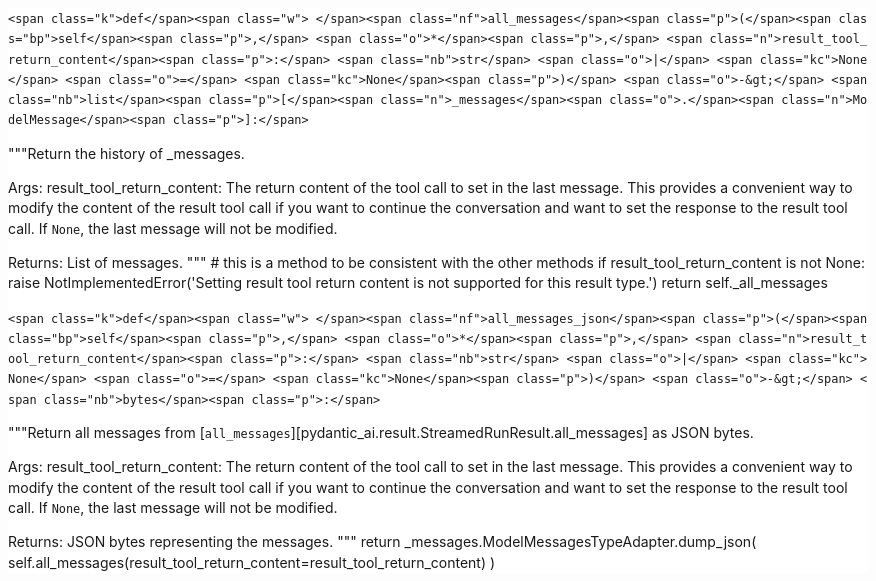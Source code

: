     <span class="k">def</span><span class="w"> </span><span class="nf">all_messages</span><span class="p">(</span><span class="bp">self</span><span class="p">,</span> <span class="o">*</span><span class="p">,</span> <span class="n">result_tool_return_content</span><span class="p">:</span> <span class="nb">str</span> <span class="o">|</span> <span class="kc">None</span> <span class="o">=</span> <span class="kc">None</span><span class="p">)</span> <span class="o">-&gt;</span> <span class="nb">list</span><span class="p">[</span><span class="n">_messages</span><span class="o">.</span><span class="n">ModelMessage</span><span class="p">]:</span>
<span class="w">        </span><span class="sd">"""Return the history of _messages.</span>

<span class="sd">        Args:</span>
<span class="sd">            result_tool_return_content: The return content of the tool call to set in the last message.</span>
<span class="sd">                This provides a convenient way to modify the content of the result tool call if you want to continue</span>
<span class="sd">                the conversation and want to set the response to the result tool call. If `None`, the last message will</span>
<span class="sd">                not be modified.</span>

<span class="sd">        Returns:</span>
<span class="sd">            List of messages.</span>
<span class="sd">        """</span>
        <span class="c1"># this is a method to be consistent with the other methods</span>
        <span class="k">if</span> <span class="n">result_tool_return_content</span> <span class="ow">is</span> <span class="ow">not</span> <span class="kc">None</span><span class="p">:</span>
            <span class="k">raise</span> <span class="ne">NotImplementedError</span><span class="p">(</span><span class="s1">'Setting result tool return content is not supported for this result type.'</span><span class="p">)</span>
        <span class="k">return</span> <span class="bp">self</span><span class="o">.</span><span class="n">_all_messages</span>

    <span class="k">def</span><span class="w"> </span><span class="nf">all_messages_json</span><span class="p">(</span><span class="bp">self</span><span class="p">,</span> <span class="o">*</span><span class="p">,</span> <span class="n">result_tool_return_content</span><span class="p">:</span> <span class="nb">str</span> <span class="o">|</span> <span class="kc">None</span> <span class="o">=</span> <span class="kc">None</span><span class="p">)</span> <span class="o">-&gt;</span> <span class="nb">bytes</span><span class="p">:</span>
<span class="w">        </span><span class="sd">"""Return all messages from [`all_messages`][pydantic_ai.result.StreamedRunResult.all_messages] as JSON bytes.</span>

<span class="sd">        Args:</span>
<span class="sd">            result_tool_return_content: The return content of the tool call to set in the last message.</span>
<span class="sd">                This provides a convenient way to modify the content of the result tool call if you want to continue</span>
<span class="sd">                the conversation and want to set the response to the result tool call. If `None`, the last message will</span>
<span class="sd">                not be modified.</span>

<span class="sd">        Returns:</span>
<span class="sd">            JSON bytes representing the messages.</span>
<span class="sd">        """</span>
        <span class="k">return</span> <span class="n">_messages</span><span class="o">.</span><span class="n">ModelMessagesTypeAdapter</span><span class="o">.</span><span class="n">dump_json</span><span class="p">(</span>
            <span class="bp">self</span><span class="o">.</span><span class="n">all_messages</span><span class="p">(</span><span class="n">result_tool_return_content</span><span class="o">=</span><span class="n">result_tool_return_content</span><span class="p">)</span>
        <span class="p">)</span>
